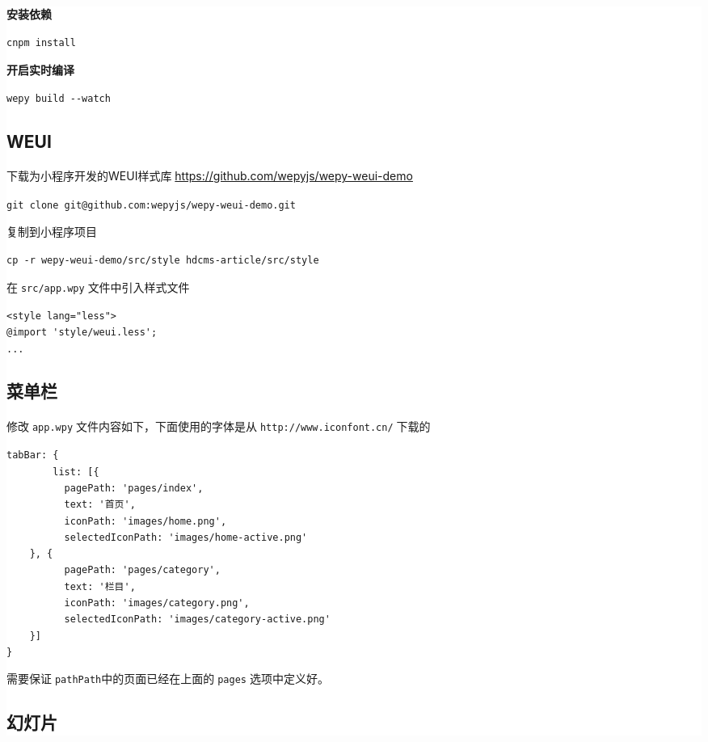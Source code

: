 **安装依赖**

```
cnpm install
```

**开启实时编译**

```
wepy build --watch
```

## WEUI

下载为小程序开发的WEUI样式库 https://github.com/wepyjs/wepy-weui-demo

```
git clone git@github.com:wepyjs/wepy-weui-demo.git
```

复制到小程序项目

```
cp -r wepy-weui-demo/src/style hdcms-article/src/style
```

在 `src/app.wpy` 文件中引入样式文件

```
<style lang="less">
@import 'style/weui.less';
...
```

## 菜单栏

修改 `app.wpy` 文件内容如下，下面使用的字体是从 `http://www.iconfont.cn/` 下载的

```
tabBar: {
        list: [{
          pagePath: 'pages/index',
          text: '首页',
          iconPath: 'images/home.png',
          selectedIconPath: 'images/home-active.png'
	}, {
          pagePath: 'pages/category',
          text: '栏目',
          iconPath: 'images/category.png',
          selectedIconPath: 'images/category-active.png'
	}]
}
```

需要保证 `pathPath`中的页面已经在上面的 `pages` 选项中定义好。

## 幻灯片
